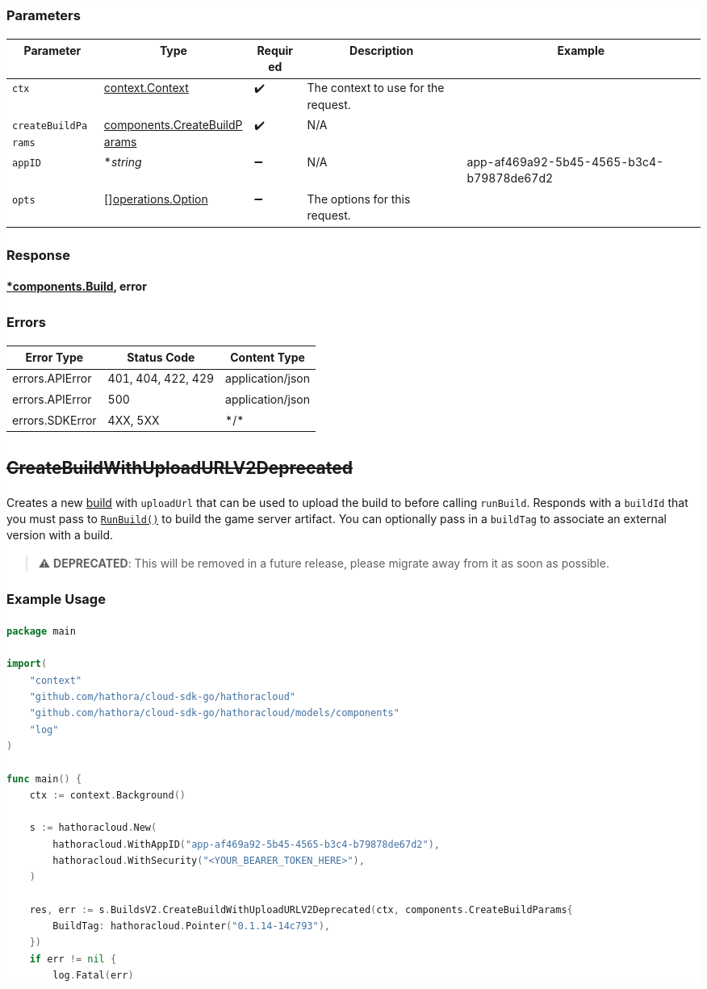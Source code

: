 ```go
```

### Parameters

| Parameter                                                                    | Type                                                                         | Required                                                                     | Description                                                                  | Example                                                                      |
| ---------------------------------------------------------------------------- | ---------------------------------------------------------------------------- | ---------------------------------------------------------------------------- | ---------------------------------------------------------------------------- | ---------------------------------------------------------------------------- |
| `ctx`                                                                        | [context.Context](https://pkg.go.dev/context#Context)                        | :heavy_check_mark:                                                           | The context to use for the request.                                          |                                                                              |
| `createBuildParams`                                                          | [components.CreateBuildParams](../../models/components/createbuildparams.md) | :heavy_check_mark:                                                           | N/A                                                                          |                                                                              |
| `appID`                                                                      | **string*                                                                    | :heavy_minus_sign:                                                           | N/A                                                                          | app-af469a92-5b45-4565-b3c4-b79878de67d2                                     |
| `opts`                                                                       | [][operations.Option](../../models/operations/option.md)                     | :heavy_minus_sign:                                                           | The options for this request.                                                |                                                                              |

### Response

**[*components.Build](../../models/components/build.md), error**

### Errors

| Error Type         | Status Code        | Content Type       |
| ------------------ | ------------------ | ------------------ |
| errors.APIError    | 401, 404, 422, 429 | application/json   |
| errors.APIError    | 500                | application/json   |
| errors.SDKError    | 4XX, 5XX           | \*/\*              |

## ~~CreateBuildWithUploadURLV2Deprecated~~

Creates a new [build](https://hathora.dev/docs/concepts/hathora-entities#build) with `uploadUrl` that can be used to upload the build to before calling `runBuild`. Responds with a `buildId` that you must pass to [`RunBuild()`](https://hathora.dev/api#tag/BuildV1/operation/RunBuild) to build the game server artifact. You can optionally pass in a `buildTag` to associate an external version with a build.

> :warning: **DEPRECATED**: This will be removed in a future release, please migrate away from it as soon as possible.

### Example Usage


```go
package main

import(
	"context"
	"github.com/hathora/cloud-sdk-go/hathoracloud"
	"github.com/hathora/cloud-sdk-go/hathoracloud/models/components"
	"log"
)

func main() {
    ctx := context.Background()

    s := hathoracloud.New(
        hathoracloud.WithAppID("app-af469a92-5b45-4565-b3c4-b79878de67d2"),
        hathoracloud.WithSecurity("<YOUR_BEARER_TOKEN_HERE>"),
    )

    res, err := s.BuildsV2.CreateBuildWithUploadURLV2Deprecated(ctx, components.CreateBuildParams{
        BuildTag: hathoracloud.Pointer("0.1.14-14c793"),
    })
    if err != nil {
        log.Fatal(err)
```